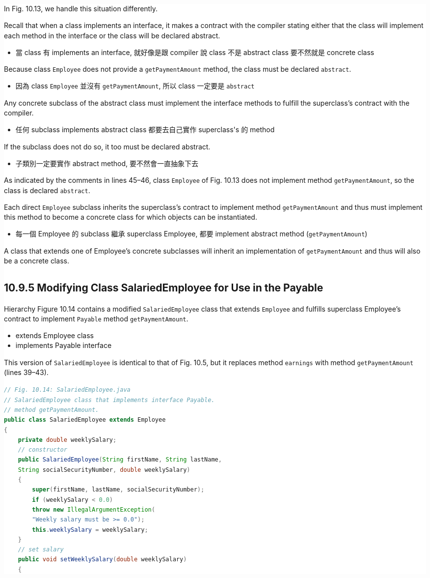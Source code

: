 
In Fig. 10.13, we handle this situation differently. 


Recall that when a class implements
an interface, it makes a contract with the compiler stating either that the class will implement each method in the interface or the class will be declared abstract. 

- 當 class 有 implements an interface, 就好像是跟 compiler 說 class 不是 abstract class 要不然就是 concrete class



Because class `Employee`
does not provide a `getPaymentAmount` method, the class must be declared `abstract`. 

- 因為 class `Employee` 並沒有 `getPaymentAmount`, 所以 class 一定要是 `abstract`

Any concrete subclass of the abstract class must implement the interface methods to fulfill the superclass’s contract with the compiler. 

- 任何 subclass implements abstract class 都要去自己實作 superclass's 的 method

If the subclass does not do so, it too must be declared abstract. 

- 子類別一定要實作 abstract method, 要不然會一直抽象下去

As indicated by the comments in lines 45–46, class `Employee` of Fig. 10.13 does
not implement method `getPaymentAmount`, so the class is declared `abstract`. 



Each direct `Employee` subclass inherits the superclass’s contract to implement method `getPaymentAmount` and thus must implement this method to become a concrete class for which objects can be instantiated.

- 每一個 Employee 的 subclass 繼承 superclass Employee, 都要 implement abstract method (`getPaymentAmount`)

A class that extends one of Employee’s concrete subclasses will inherit an implementation of `getPaymentAmount` and thus will also be a concrete class.



## 10.9.5 Modifying Class SalariedEmployee for Use in the Payable

Hierarchy Figure 10.14 contains a modified `SalariedEmployee` class that extends `Employee` and fulfills superclass Employee’s contract to implement `Payable` method `getPaymentAmount`.

- extends Employee class
- implements Payable interface

This version of `SalariedEmployee` is identical to that of Fig. 10.5, but it replaces method `earnings` with method `getPaymentAmount` (lines 39–43). 

```java
// Fig. 10.14: SalariedEmployee.java
// SalariedEmployee class that implements interface Payable.
// method getPaymentAmount.
public class SalariedEmployee extends Employee
{
    private double weeklySalary;
    // constructor
    public SalariedEmployee(String firstName, String lastName,
    String socialSecurityNumber, double weeklySalary)
    {
        super(firstName, lastName, socialSecurityNumber);
        if (weeklySalary < 0.0)
        throw new IllegalArgumentException(
        "Weekly salary must be >= 0.0");
        this.weeklySalary = weeklySalary;
    }
    // set salary
    public void setWeeklySalary(double weeklySalary)
    {
```